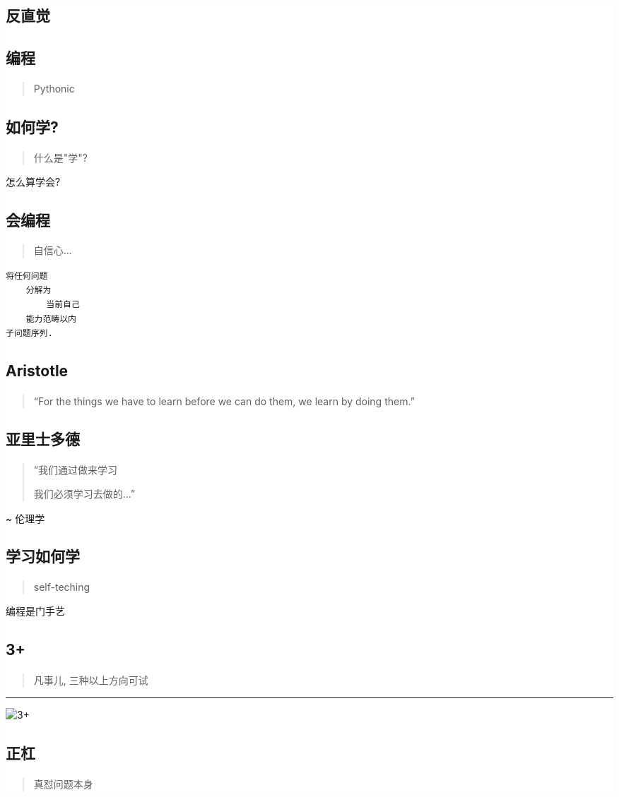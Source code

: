 ## 反直觉


## 编程
> Pythonic

## 如何学?
> 什么是"学"?

怎么算学会?

## 会编程
> 自信心...

```
将任何问题
    分解为
        当前自己
    能力范畴以内
子问题序列.
```

## Aristotle
> “For the things we have to learn before we can do them, we learn by doing them.”

## 亚里士多德
>“我们通过做来学习
> 
> 我们必须学习去做的…”

~ 伦理学

## 学习如何学
> self-teching

编程是门手艺

## 3+
> 凡事儿, 三种以上方向可试


-------

![3+](http://ydlj.zoomquiet.top/ipic/2020-03-15-ScreenShot%202020-03-15%2011.40.39.jpg?imageView2/2/w/420)

## 正杠
> 真怼问题本身
